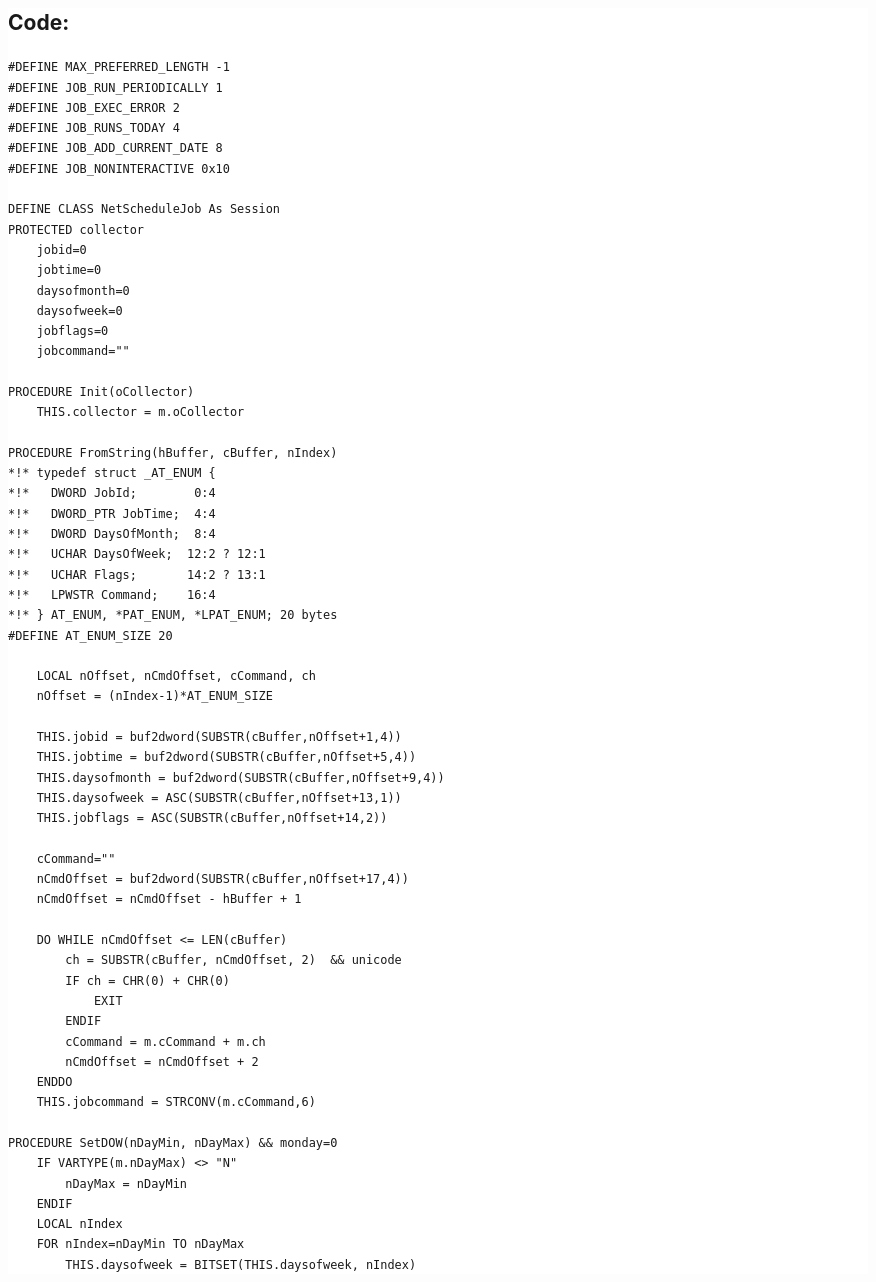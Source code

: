 
## Code:
```foxpro  
#DEFINE MAX_PREFERRED_LENGTH -1
#DEFINE JOB_RUN_PERIODICALLY 1
#DEFINE JOB_EXEC_ERROR 2
#DEFINE JOB_RUNS_TODAY 4
#DEFINE JOB_ADD_CURRENT_DATE 8
#DEFINE JOB_NONINTERACTIVE 0x10

DEFINE CLASS NetScheduleJob As Session
PROTECTED collector
	jobid=0
	jobtime=0
	daysofmonth=0
	daysofweek=0
	jobflags=0
	jobcommand=""

PROCEDURE Init(oCollector)
	THIS.collector = m.oCollector
	
PROCEDURE FromString(hBuffer, cBuffer, nIndex)
*!*	typedef struct _AT_ENUM {
*!*	  DWORD JobId;        0:4
*!*	  DWORD_PTR JobTime;  4:4
*!*	  DWORD DaysOfMonth;  8:4
*!*	  UCHAR DaysOfWeek;  12:2 ? 12:1
*!*	  UCHAR Flags;       14:2 ? 13:1
*!*	  LPWSTR Command;    16:4
*!*	} AT_ENUM, *PAT_ENUM, *LPAT_ENUM; 20 bytes
#DEFINE AT_ENUM_SIZE 20

	LOCAL nOffset, nCmdOffset, cCommand, ch
	nOffset = (nIndex-1)*AT_ENUM_SIZE

	THIS.jobid = buf2dword(SUBSTR(cBuffer,nOffset+1,4))
	THIS.jobtime = buf2dword(SUBSTR(cBuffer,nOffset+5,4))
	THIS.daysofmonth = buf2dword(SUBSTR(cBuffer,nOffset+9,4))
	THIS.daysofweek = ASC(SUBSTR(cBuffer,nOffset+13,1))
	THIS.jobflags = ASC(SUBSTR(cBuffer,nOffset+14,2))
	
	cCommand=""
	nCmdOffset = buf2dword(SUBSTR(cBuffer,nOffset+17,4))
	nCmdOffset = nCmdOffset - hBuffer + 1
	
	DO WHILE nCmdOffset <= LEN(cBuffer)
		ch = SUBSTR(cBuffer, nCmdOffset, 2)  && unicode
		IF ch = CHR(0) + CHR(0)
			EXIT
		ENDIF
		cCommand = m.cCommand + m.ch
		nCmdOffset = nCmdOffset + 2
	ENDDO
	THIS.jobcommand = STRCONV(m.cCommand,6)

PROCEDURE SetDOW(nDayMin, nDayMax) && monday=0
	IF VARTYPE(m.nDayMax) <> "N"
		nDayMax = nDayMin
	ENDIF
	LOCAL nIndex
	FOR nIndex=nDayMin TO nDayMax
		THIS.daysofweek = BITSET(THIS.daysofweek, nIndex)
```